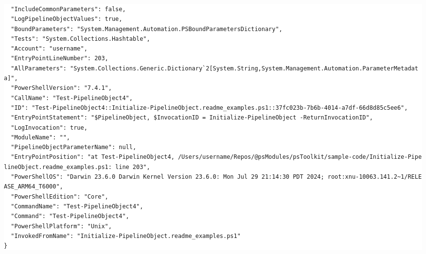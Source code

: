 ```
  "IncludeCommonParameters": false,
  "LogPipelineObjectValues": true,
  "BoundParameters": "System.Management.Automation.PSBoundParametersDictionary",
  "Tests": "System.Collections.Hashtable",
  "Account": "username",
  "EntryPointLineNumber": 203,
  "AllParameters": "System.Collections.Generic.Dictionary`2[System.String,System.Management.Automation.ParameterMetadata]",
  "PowerShellVersion": "7.4.1",
  "CallName": "Test-PipelineObject4",
  "ID": "Test-PipelineObject4::Initialize-PipelineObject.readme_examples.ps1::37fc023b-7b6b-4014-a7df-66d8d85c5ee6",
  "EntryPointStatement": "$PipelineObject, $InvocationID = Initialize-PipelineObject -ReturnInvocationID",
  "LogInvocation": true,
  "ModuleName": "",
  "PipelineObjectParameterName": null,
  "EntryPointPosition": "at Test-PipelineObject4, /Users/username/Repos/@psModules/psToolkit/sample-code/Initialize-PipelineObject.readme_examples.ps1: line 203",
  "PowerShellOS": "Darwin 23.6.0 Darwin Kernel Version 23.6.0: Mon Jul 29 21:14:30 PDT 2024; root:xnu-10063.141.2~1/RELEASE_ARM64_T6000",
  "PowerShellEdition": "Core",
  "CommandName": "Test-PipelineObject4",
  "Command": "Test-PipelineObject4",
  "PowerShellPlatform": "Unix",
  "InvokedFromName": "Initialize-PipelineObject.readme_examples.ps1"
}
```
